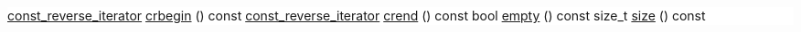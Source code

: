 <tr class="doxyMemberIndexItem">
<td class="doxyMemberIndexItemType" align="left" valign="top"><a href="#a85801a95b2a6b8356b38bf9a1b704b15">const_reverse_iterator</a></td>
<td class="doxyMemberIndexItemName" align="left" valign="top"><a href="#a131e55f9f5163e48ea4e55b240533827">crbegin</a> () const</td>
</tr>
<tr class="doxyMemberIndexDescription">
<td class="doxyMemberIndexDescriptionLeft"></td>
<td class="doxyMemberIndexDescriptionRight">
</td>
</tr>
<tr class="doxyMemberIndexSeparator">
<td class="doxyMemberIndexSeparator" colspan="2"></td>
</tr>

<tr class="doxyMemberIndexItem">
<td class="doxyMemberIndexItemType" align="left" valign="top"><a href="#a85801a95b2a6b8356b38bf9a1b704b15">const_reverse_iterator</a></td>
<td class="doxyMemberIndexItemName" align="left" valign="top"><a href="#a7b2faf569c27ffd1419ed79b189e5c96">crend</a> () const</td>
</tr>
<tr class="doxyMemberIndexDescription">
<td class="doxyMemberIndexDescriptionLeft"></td>
<td class="doxyMemberIndexDescriptionRight">
</td>
</tr>
<tr class="doxyMemberIndexSeparator">
<td class="doxyMemberIndexSeparator" colspan="2"></td>
</tr>

<tr class="doxyMemberIndexItem">
<td class="doxyMemberIndexItemType" align="left" valign="top">bool</td>
<td class="doxyMemberIndexItemName" align="left" valign="top"><a href="#ad47e17450a0c958521210bfcf27e05d2">empty</a> () const</td>
</tr>
<tr class="doxyMemberIndexDescription">
<td class="doxyMemberIndexDescriptionLeft"></td>
<td class="doxyMemberIndexDescriptionRight">
</td>
</tr>
<tr class="doxyMemberIndexSeparator">
<td class="doxyMemberIndexSeparator" colspan="2"></td>
</tr>

<tr class="doxyMemberIndexItem">
<td class="doxyMemberIndexItemType" align="left" valign="top">size_t</td>
<td class="doxyMemberIndexItemName" align="left" valign="top"><a href="#a974b49811ac81a224e3af46435d6f48d">size</a> () const</td>
</tr>
<tr class="doxyMemberIndexDescription">
<td class="doxyMemberIndexDescriptionLeft"></td>
<td class="doxyMemberIndexDescriptionRight">
</td>
</tr>
<tr class="doxyMemberIndexSeparator">
<td class="doxyMemberIndexSeparator" colspan="2"></td>
</tr>
